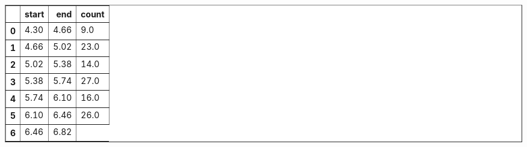<div>
<style scoped>
    .dataframe tbody tr th:only-of-type {
        vertical-align: middle;
    }

    .dataframe tbody tr th {
        vertical-align: top;
    }

    .dataframe thead th {
        text-align: right;
    }

</style>
<table border="1" class="dataframe">
  <thead>
    <tr style="text-align: right;">
      <th></th>
      <th>start</th>
      <th>end</th>
      <th>count</th>
    </tr>
  </thead>
  <tbody>
    <tr>
      <th>0</th>
      <td>4.30</td>
      <td>4.66</td>
      <td>9.0</td>
    </tr>
    <tr>
      <th>1</th>
      <td>4.66</td>
      <td>5.02</td>
      <td>23.0</td>
    </tr>
    <tr>
      <th>2</th>
      <td>5.02</td>
      <td>5.38</td>
      <td>14.0</td>
    </tr>
    <tr>
      <th>3</th>
      <td>5.38</td>
      <td>5.74</td>
      <td>27.0</td>
    </tr>
    <tr>
      <th>4</th>
      <td>5.74</td>
      <td>6.10</td>
      <td>16.0</td>
    </tr>
    <tr>
      <th>5</th>
      <td>6.10</td>
      <td>6.46</td>
      <td>26.0</td>
    </tr>
    <tr>
      <th>6</th>
      <td>6.46</td>
      <td>6.82</td>